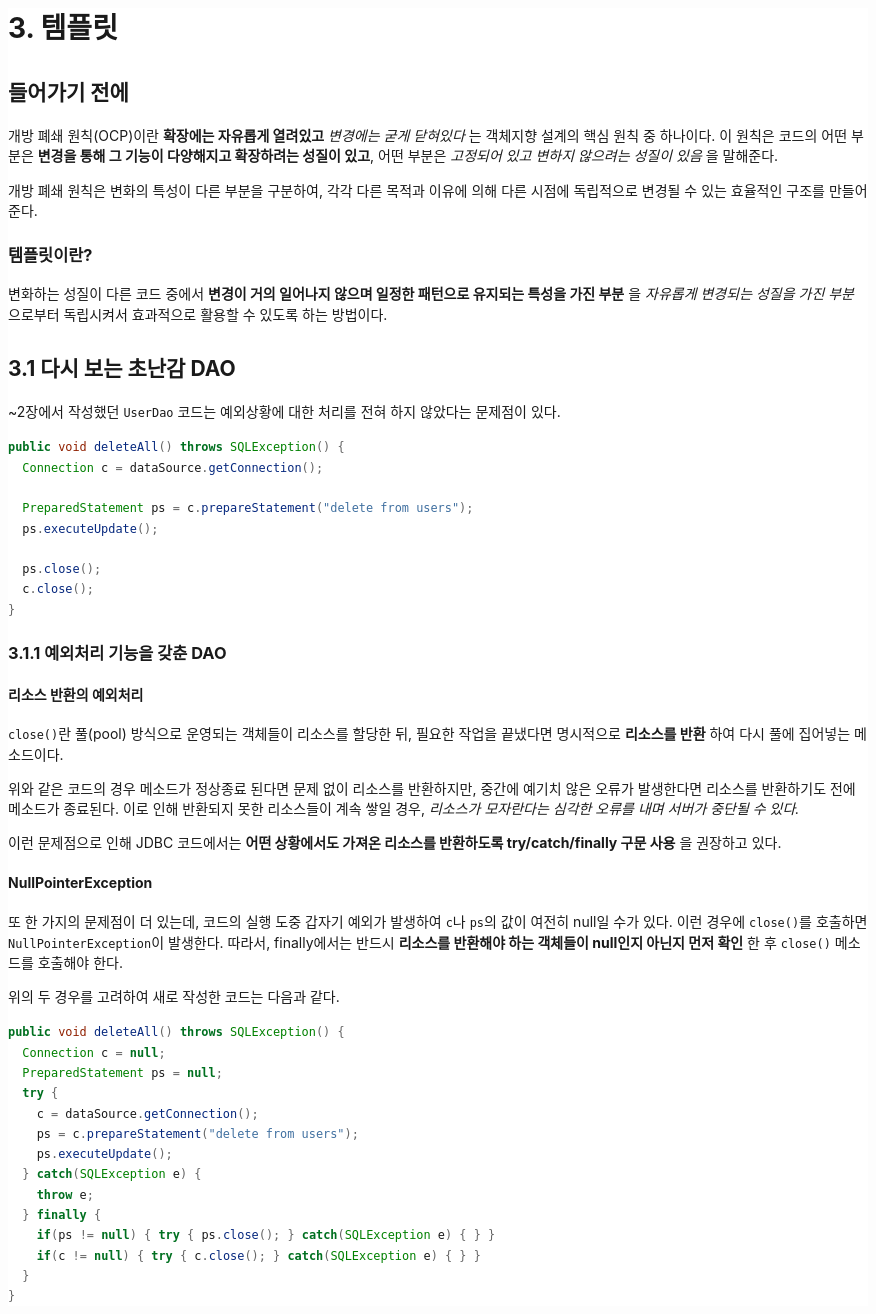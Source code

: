 # 3. 템플릿
## 들어가기 전에
개방 폐쇄 원칙(OCP)이란 **확장에는 자유롭게 열려있고** *변경에는 굳게 닫혀있다* 는 객체지향 설계의 핵심 원칙 중 하나이다. 이 원칙은 코드의 어떤 부분은 **변경을 통해 그 기능이 다양해지고 확장하려는 성질이 있고**, 어떤 부분은 *고정되어 있고 변하지 않으려는 성질이 있음* 을 말해준다.

개방 폐쇄 원칙은 변화의 특성이 다른 부분을 구분하여, 각각 다른 목적과 이유에 의해 다른 시점에 독립적으로 변경될 수 있는 효율적인 구조를 만들어준다.

### 템플릿이란?
변화하는 성질이 다른 코드 중에서 **변경이 거의 일어나지 않으며 일정한 패턴으로 유지되는 특성을 가진 부분** 을 *자유롭게 변경되는 성질을 가진 부분* 으로부터 독립시켜서 효과적으로 활용할 수 있도록 하는 방법이다.

## 3.1 다시 보는 초난감 DAO
~2장에서 작성했던 `UserDao` 코드는 예외상황에 대한 처리를 전혀 하지 않았다는 문제점이 있다.

```java
public void deleteAll() throws SQLException() {
  Connection c = dataSource.getConnection();

  PreparedStatement ps = c.prepareStatement("delete from users");
  ps.executeUpdate();

  ps.close();
  c.close();
}
```
### 3.1.1 예외처리 기능을 갖춘 DAO
#### 리소스 반환의 예외처리
`close()`란 풀(pool) 방식으로 운영되는 객체들이 리소스를 할당한 뒤, 필요한 작업을 끝냈다면 명시적으로 **리소스를 반환** 하여 다시 풀에 집어넣는 메소드이다.

위와 같은 코드의 경우 메소드가 정상종료 된다면 문제 없이 리소스를 반환하지만, 중간에 예기치 않은 오류가 발생한다면 리소스를 반환하기도 전에 메소드가 종료된다. 이로 인해 반환되지 못한 리소스들이 계속 쌓일 경우, *리소스가 모자란다는 심각한 오류를 내며 서버가 중단될 수 있다.*

이런 문제점으로 인해 JDBC 코드에서는 **어떤 상황에서도 가져온 리소스를 반환하도록 try/catch/finally 구문 사용** 을 권장하고 있다.

#### NullPointerException
또 한 가지의 문제점이 더 있는데, 코드의 실행 도중 갑자기 예외가 발생하여 `c`나 `ps`의 값이 여전히 null일 수가 있다. 이런 경우에 `close()`를 호출하면 `NullPointerException`이 발생한다. 따라서, finally에서는 반드시 **리소스를 반환해야 하는 객체들이 null인지 아닌지 먼저 확인** 한 후 `close()` 메소드를 호출해야 한다.

위의 두 경우를 고려하여 새로 작성한 코드는 다음과 같다.

```java
public void deleteAll() throws SQLException() {
  Connection c = null;
  PreparedStatement ps = null;
  try {
    c = dataSource.getConnection();
    ps = c.prepareStatement("delete from users");
    ps.executeUpdate();
  } catch(SQLException e) {
    throw e;
  } finally {
    if(ps != null) { try { ps.close(); } catch(SQLException e) { } }
    if(c != null) { try { c.close(); } catch(SQLException e) { } }
  }
}
```
